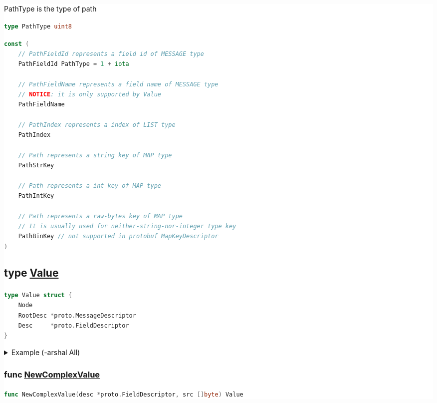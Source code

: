 PathType is the type of path

```go
type PathType uint8
```

<a name="PathFieldId"></a>

```go
const (
    // PathFieldId represents a field id of MESSAGE type
    PathFieldId PathType = 1 + iota

    // PathFieldName represents a field name of MESSAGE type
    // NOTICE: it is only supported by Value
    PathFieldName

    // PathIndex represents a index of LIST type
    PathIndex

    // Path represents a string key of MAP type
    PathStrKey

    // Path represents a int key of MAP type
    PathIntKey

    // Path represents a raw-bytes key of MAP type
    // It is usually used for neither-string-nor-integer type key
    PathBinKey // not supported in protobuf MapKeyDescriptor
)
```

<a name="Value"></a>
## type [Value](<https://github.com/khan-yin/dynamicgo/blob/main/proto/generic/value.go#L17-L21>)



```go
type Value struct {
    Node
    RootDesc *proto.MessageDescriptor
    Desc     *proto.FieldDescriptor
}
```

<details><summary>Example (-arshal All)</summary></details>

<a name="NewComplexValue"></a>
### func [NewComplexValue](<https://github.com/khan-yin/dynamicgo/blob/main/proto/generic/value.go#L64>)

```go
func NewComplexValue(desc *proto.FieldDescriptor, src []byte) Value
```
